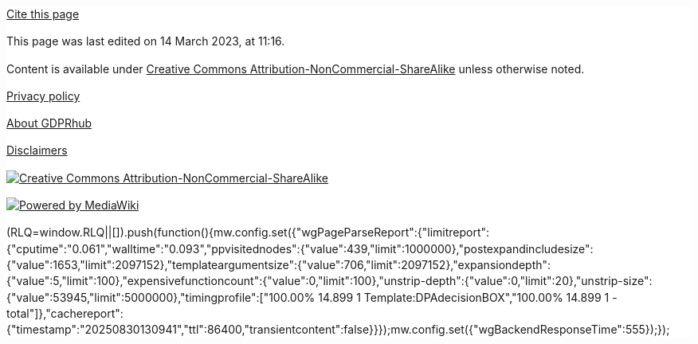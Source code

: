 [Cite this page](/index.php?title=Special:CiteThisPage&page=Garante_per_la_protezione_dei_dati_personali_%28Italy%29_-_9861289&id=31678&wpFormIdentifier=titleform "Information on how to cite this page")

This page was last edited on 14 March 2023, at 11:16.

Content is available under [Creative Commons Attribution-NonCommercial-ShareAlike](https://creativecommons.org/licenses/by-nc-sa/4.0/) unless otherwise noted.

[Privacy policy](/index.php?title=GDPRhub:Privacy_policy)

[About GDPRhub](/index.php?title=GDPRhub:About)

[Disclaimers](/index.php?title=GDPRhub:General_disclaimer)

[![Creative Commons Attribution-NonCommercial-ShareAlike](/resources/assets/licenses/cc-by-nc-sa.png)](https://creativecommons.org/licenses/by-nc-sa/4.0/)

[![Powered by MediaWiki](/resources/assets/poweredby_mediawiki_88x31.png)](https://www.mediawiki.org/)

(RLQ=window.RLQ||\[\]).push(function(){mw.config.set({"wgPageParseReport":{"limitreport":{"cputime":"0.061","walltime":"0.093","ppvisitednodes":{"value":439,"limit":1000000},"postexpandincludesize":{"value":1653,"limit":2097152},"templateargumentsize":{"value":706,"limit":2097152},"expansiondepth":{"value":5,"limit":100},"expensivefunctioncount":{"value":0,"limit":100},"unstrip-depth":{"value":0,"limit":20},"unstrip-size":{"value":53945,"limit":5000000},"timingprofile":\["100.00% 14.899 1 Template:DPAdecisionBOX","100.00% 14.899 1 -total"\]},"cachereport":{"timestamp":"20250830130941","ttl":86400,"transientcontent":false}}});mw.config.set({"wgBackendResponseTime":555});});